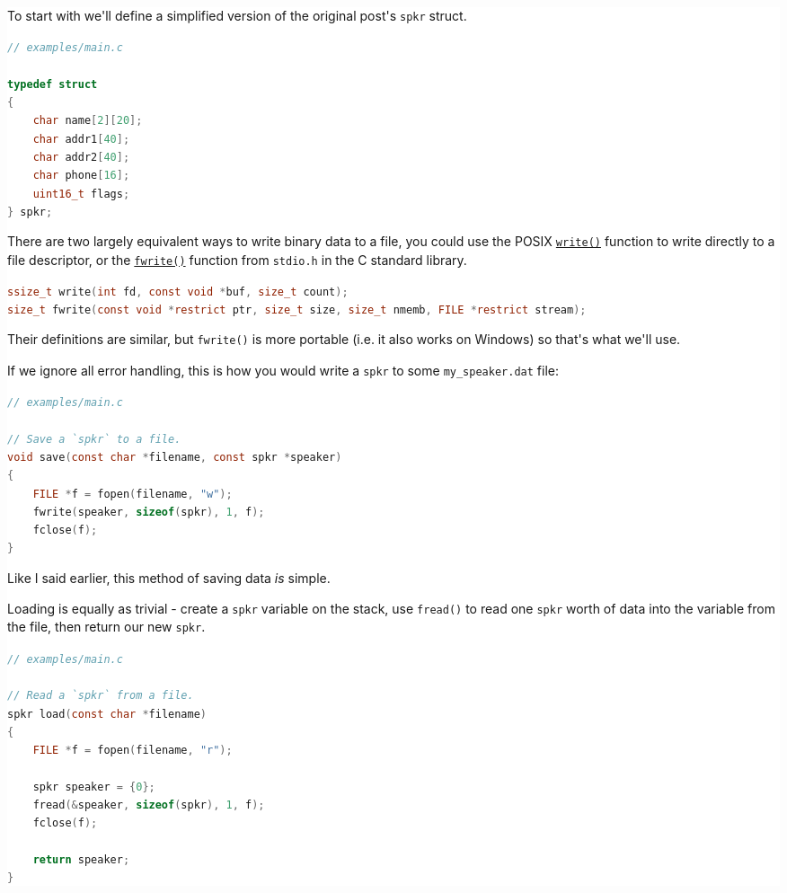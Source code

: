 To start with we'll define a simplified version of the original post's `spkr`
struct.

```c
// examples/main.c

typedef struct
{
    char name[2][20];
    char addr1[40];
    char addr2[40];
    char phone[16];
    uint16_t flags;
} spkr;
```

There are two largely equivalent ways to write binary data to a file, you could
use the POSIX [`write()`][write] function to write directly to a file
descriptor, or the [`fwrite()`][fwrite] function from `stdio.h` in the C
standard library.

```c
ssize_t write(int fd, const void *buf, size_t count);
size_t fwrite(const void *restrict ptr, size_t size, size_t nmemb, FILE *restrict stream);
```

Their definitions are similar, but `fwrite()` is more portable (i.e. it also
works on Windows) so that's what we'll use.

If we ignore all error handling, this is how you would write a `spkr` to some
`my_speaker.dat` file:

```c
// examples/main.c

// Save a `spkr` to a file.
void save(const char *filename, const spkr *speaker)
{
    FILE *f = fopen(filename, "w");
    fwrite(speaker, sizeof(spkr), 1, f);
    fclose(f);
}
```

Like I said earlier, this method of saving data *is* simple.

Loading is equally as trivial - create a `spkr` variable on the stack, use
`fread()` to read one `spkr` worth of data into the variable from the file, then
return our new `spkr`.

```c
// examples/main.c

// Read a `spkr` from a file.
spkr load(const char *filename)
{
    FILE *f = fopen(filename, "r");

    spkr speaker = {0};
    fread(&speaker, sizeof(spkr), 1, f);
    fclose(f);

    return speaker;
}
```


[repo]: https://github.com/Michael-F-Bryan/deserializing-binary-data-files
[issue]: https://github.com/Michael-F-Bryan/adventures.michaelfbryan.com/issues
[transmute]: https://doc.rust-lang.org/std/mem/fn.transmute.html
[question]: https://users.rust-lang.org/t/deserializing-a-dat-binary-file-created-in-cpp/61263
[write]: https://linux.die.net/man/3/write
[fwrite]: https://linux.die.net/man/3/fwrite
[main.c]: https://github.com/Michael-F-Bryan/deserializing-binary-data-files/blob/master/examples/main.c
[read]: https://doc.rust-lang.org/std/io/trait.Read.html
[json]: https://www.json.org/json-en.html
[string-from-utf8]: https://doc.rust-lang.org/std/str/fn.from_utf8.html
[packing]: https://doc.rust-lang.org/nomicon/other-reprs.html#reprpacked
[pb]: https://developers.google.com/protocol-buffers
